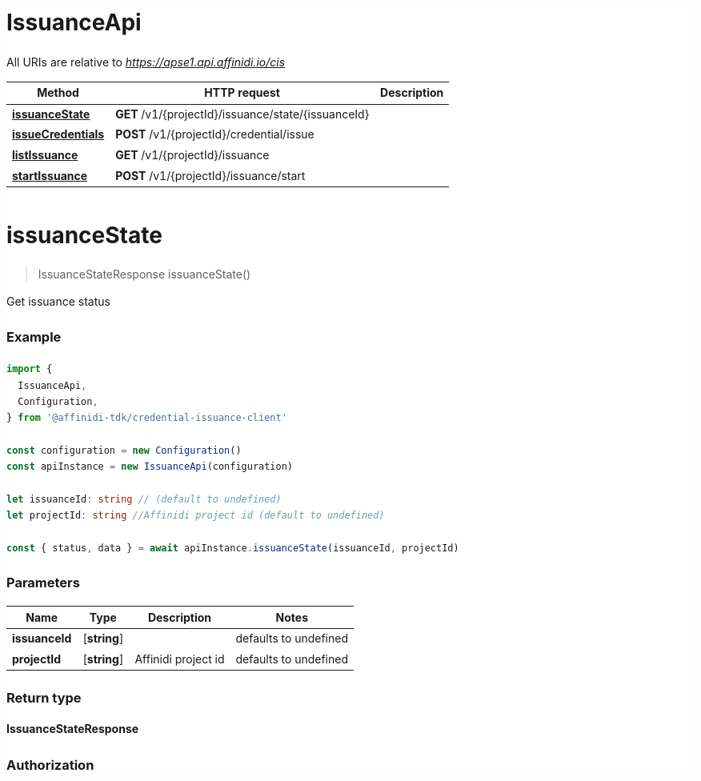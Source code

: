 # IssuanceApi

All URIs are relative to *https://apse1.api.affinidi.io/cis*

| Method                                    | HTTP request                                        | Description |
| ----------------------------------------- | --------------------------------------------------- | ----------- |
| [**issuanceState**](#issuancestate)       | **GET** /v1/{projectId}/issuance/state/{issuanceId} |             |
| [**issueCredentials**](#issuecredentials) | **POST** /v1/{projectId}/credential/issue           |             |
| [**listIssuance**](#listissuance)         | **GET** /v1/{projectId}/issuance                    |             |
| [**startIssuance**](#startissuance)       | **POST** /v1/{projectId}/issuance/start             |             |

# **issuanceState**

> IssuanceStateResponse issuanceState()

Get issuance status

### Example

```typescript
import {
  IssuanceApi,
  Configuration,
} from '@affinidi-tdk/credential-issuance-client'

const configuration = new Configuration()
const apiInstance = new IssuanceApi(configuration)

let issuanceId: string // (default to undefined)
let projectId: string //Affinidi project id (default to undefined)

const { status, data } = await apiInstance.issuanceState(issuanceId, projectId)
```

### Parameters

| Name           | Type         | Description         | Notes                 |
| -------------- | ------------ | ------------------- | --------------------- |
| **issuanceId** | [**string**] |                     | defaults to undefined |
| **projectId**  | [**string**] | Affinidi project id | defaults to undefined |

### Return type

**IssuanceStateResponse**

### Authorization
